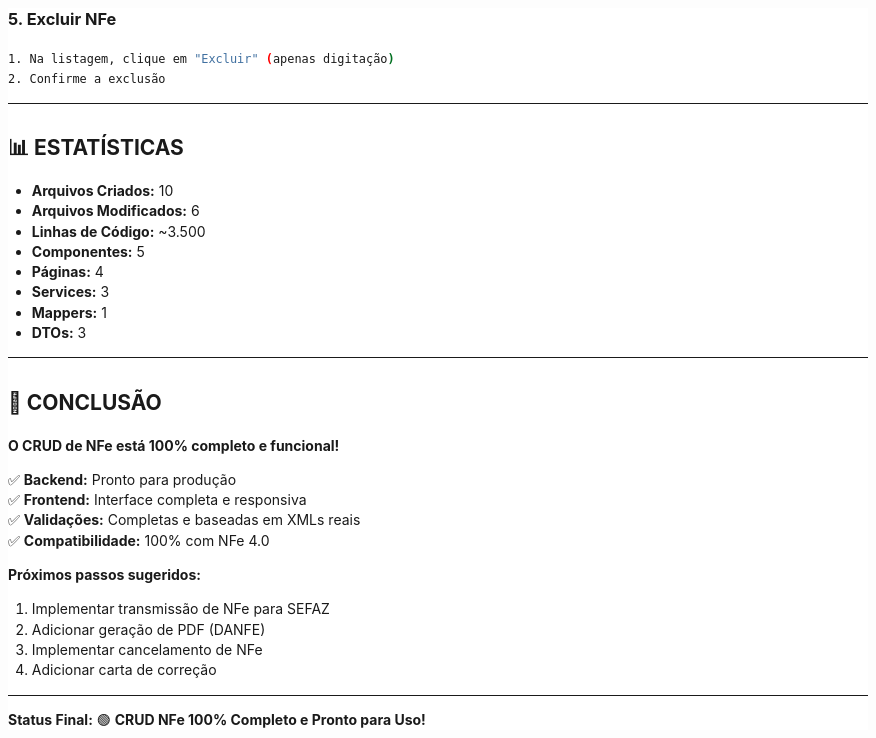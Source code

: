 ### **5. Excluir NFe**
```bash
1. Na listagem, clique em "Excluir" (apenas digitação)
2. Confirme a exclusão
```

---

## 📊 ESTATÍSTICAS

- **Arquivos Criados:** 10
- **Arquivos Modificados:** 6
- **Linhas de Código:** ~3.500
- **Componentes:** 5
- **Páginas:** 4
- **Services:** 3
- **Mappers:** 1
- **DTOs:** 3

---

## 🎉 CONCLUSÃO

**O CRUD de NFe está 100% completo e funcional!**

✅ **Backend:** Pronto para produção  
✅ **Frontend:** Interface completa e responsiva  
✅ **Validações:** Completas e baseadas em XMLs reais  
✅ **Compatibilidade:** 100% com NFe 4.0  

**Próximos passos sugeridos:**
1. Implementar transmissão de NFe para SEFAZ
2. Adicionar geração de PDF (DANFE)
3. Implementar cancelamento de NFe
4. Adicionar carta de correção

---

**Status Final:** 🟢 **CRUD NFe 100% Completo e Pronto para Uso!**

